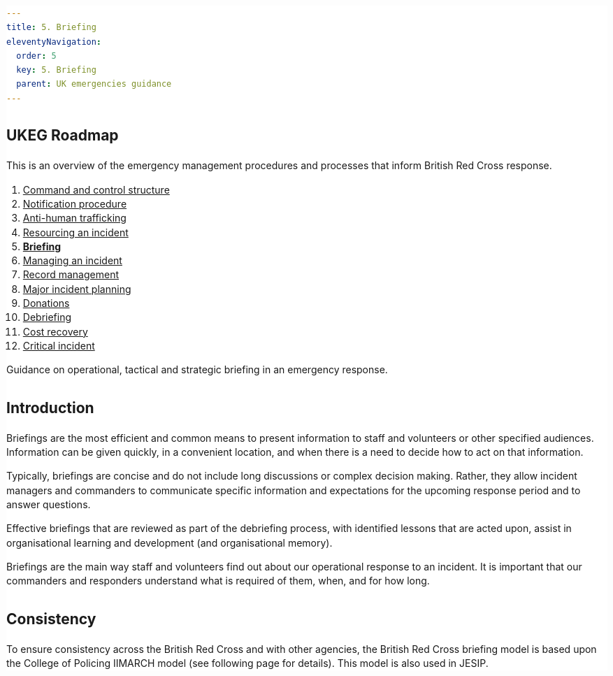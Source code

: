 ```yaml
---
title: 5. Briefing
eleventyNavigation:
  order: 5
  key: 5. Briefing
  parent: UK emergencies guidance
---
```


## UKEG Roadmap

This is an overview of the emergency management procedures and processes that inform British Red Cross response.

1. [Command and control structure](/emergencies/command-and-control-structure/)
2. [Notification procedure](/emergencies/notification-procedure/)
3. [Anti-human trafficking](/emergencies/anti-human-trafficking/)
4. [Resourcing an incident](/emergencies/resourcing-an-incident/)
5. <strong>[Briefing](/emergencies/briefing)</strong>
6. [Managing an incident](/emergencies/managing-an-incident/)
7. [Record management](/emergencies/record-management/)
8. [Major incident planning](/emergencies/major-incident-planning/)
9. [Donations](/emergencies/donations/)
10. [Debriefing](/emergencies/debriefing/)
11. [Cost recovery](/emergencies/cost-recovery/)
12. [Critical incident](/emergencies/critical-incident)

Guidance on operational, tactical and strategic briefing in an emergency response.

## Introduction

Briefings are the most efficient and common means to present information to staff and volunteers or other specified audiences. Information can be given quickly, in a convenient location, and when there is a need to decide how to act on that information.

Typically, briefings are concise and do not include long discussions or complex decision making. Rather, they allow incident managers and commanders to communicate specific information and expectations for the upcoming response period and to answer questions.

Effective briefings that are reviewed as part of the debriefing process, with identified lessons that are acted upon, assist in organisational learning and development (and organisational memory).

Briefings are the main way staff and volunteers find out about our operational response to an incident. It is important that our commanders and responders understand what is required of them, when, and for how long.

## Consistency

To ensure consistency across the British Red Cross and with other agencies, the British Red Cross briefing model is based upon the College of Policing IIMARCH model (see following page for details). This model is also used in JESIP.
